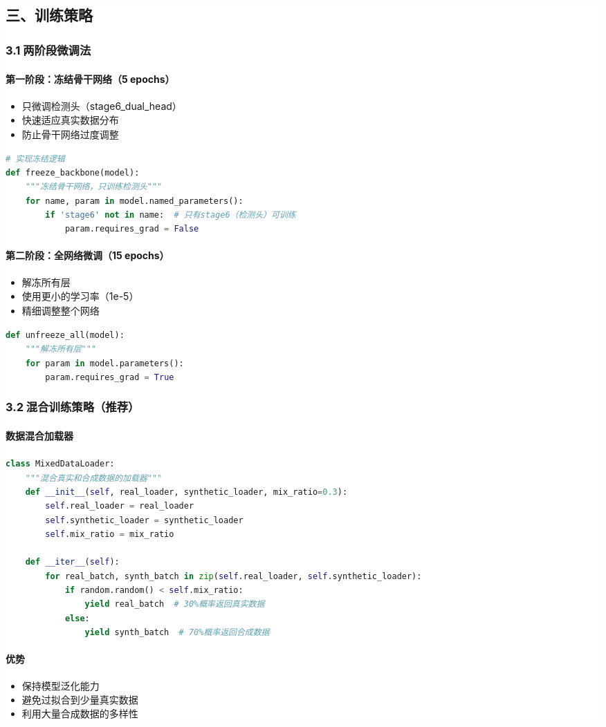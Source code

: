 ## 三、训练策略

### 3.1 两阶段微调法

#### 第一阶段：冻结骨干网络（5 epochs）
- 只微调检测头（stage6_dual_head）
- 快速适应真实数据分布
- 防止骨干网络过度调整

```python
# 实现冻结逻辑
def freeze_backbone(model):
    """冻结骨干网络，只训练检测头"""
    for name, param in model.named_parameters():
        if 'stage6' not in name:  # 只有stage6（检测头）可训练
            param.requires_grad = False
```

#### 第二阶段：全网络微调（15 epochs）
- 解冻所有层
- 使用更小的学习率（1e-5）
- 精细调整整个网络

```python
def unfreeze_all(model):
    """解冻所有层"""
    for param in model.parameters():
        param.requires_grad = True
```

### 3.2 混合训练策略（推荐）

#### 数据混合加载器
```python
class MixedDataLoader:
    """混合真实和合成数据的加载器"""
    def __init__(self, real_loader, synthetic_loader, mix_ratio=0.3):
        self.real_loader = real_loader
        self.synthetic_loader = synthetic_loader
        self.mix_ratio = mix_ratio
        
    def __iter__(self):
        for real_batch, synth_batch in zip(self.real_loader, self.synthetic_loader):
            if random.random() < self.mix_ratio:
                yield real_batch  # 30%概率返回真实数据
            else:
                yield synth_batch  # 70%概率返回合成数据
```

#### 优势
- 保持模型泛化能力
- 避免过拟合到少量真实数据
- 利用大量合成数据的多样性
